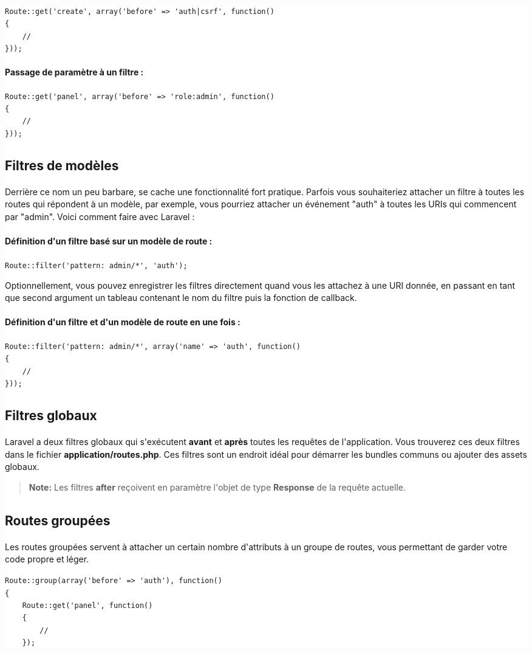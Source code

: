     Route::get('create', array('before' => 'auth|csrf', function()
    {
        //
    }));

#### Passage de paramètre à un filtre : 

    Route::get('panel', array('before' => 'role:admin', function()
    {
        //
    }));

<a name="pattern-filters"></a>
## Filtres de modèles

Derrière ce nom un peu barbare, se cache une fonctionnalité fort pratique. Parfois vous souhaiteriez attacher un filtre à toutes les routes qui répondent à un modèle, par exemple, vous pourriez attacher un événement "auth" à toutes les URIs qui commencent par "admin". Voici comment faire avec Laravel : 

#### Définition d'un filtre basé sur un modèle de route :

    Route::filter('pattern: admin/*', 'auth');

Optionnellement, vous pouvez enregistrer les filtres directement quand vous les attachez à une URI donnée, en passant en tant que second argument un tableau contenant le nom du filtre puis la fonction de callback.

#### Définition d'un filtre et d'un modèle de route en une fois :

    Route::filter('pattern: admin/*', array('name' => 'auth', function()
    {
        // 
    }));

<a name="global-filters"></a>
## Filtres globaux

Laravel a deux filtres globaux qui s'exécutent **avant** et **après** toutes les requêtes de l'application. Vous trouverez ces deux filtres dans le fichier **application/routes.php**. Ces filtres sont un endroit idéal pour démarrer les bundles communs ou ajouter des assets globaux.

> **Note:** Les filtres **after** reçoivent en paramètre l'objet de type **Response** de la requête actuelle.

<a name="route-groups"></a>
## Routes groupées

Les routes groupées servent à attacher un certain nombre d'attributs à un groupe de routes, vous permettant de garder votre code propre et léger.

    Route::group(array('before' => 'auth'), function()
    {
        Route::get('panel', function()
        {
            //
        });
